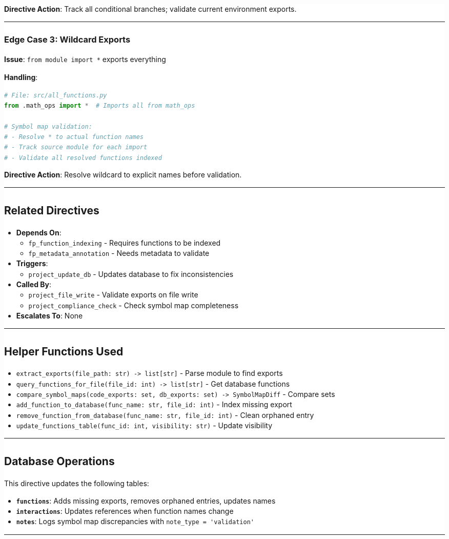 **Directive Action**: Track all conditional branches; validate current environment exports.

---

### Edge Case 3: Wildcard Exports

**Issue**: `from module import *` exports everything

**Handling**:
```python
# File: src/all_functions.py
from .math_ops import *  # Imports all from math_ops

# Symbol map validation:
# - Resolve * to actual function names
# - Track source module for each import
# - Validate all resolved functions indexed
```

**Directive Action**: Resolve wildcard to explicit names before validation.

---

## Related Directives

- **Depends On**:
  - `fp_function_indexing` - Requires functions to be indexed
  - `fp_metadata_annotation` - Needs metadata to validate
- **Triggers**:
  - `project_update_db` - Updates database to fix inconsistencies
- **Called By**:
  - `project_file_write` - Validate exports on file write
  - `project_compliance_check` - Check symbol map completeness
- **Escalates To**: None

---

## Helper Functions Used

- `extract_exports(file_path: str) -> list[str]` - Parse module to find exports
- `query_functions_for_file(file_id: int) -> list[str]` - Get database functions
- `compare_symbol_maps(code_exports: set, db_exports: set) -> SymbolMapDiff` - Compare sets
- `add_function_to_database(func_name: str, file_id: int)` - Index missing export
- `remove_function_from_database(func_name: str, file_id: int)` - Clean orphaned entry
- `update_functions_table(func_id: int, visibility: str)` - Update visibility

---

## Database Operations

This directive updates the following tables:

- **`functions`**: Adds missing exports, removes orphaned entries, updates names
- **`interactions`**: Updates references when function names change
- **`notes`**: Logs symbol map discrepancies with `note_type = 'validation'`

---